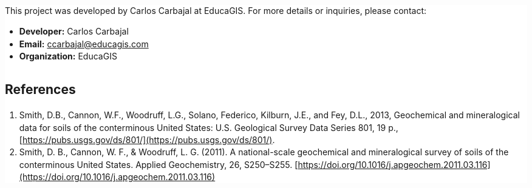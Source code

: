 This project was developed by Carlos Carbajal at EducaGIS. For more details or inquiries, please contact:

- **Developer:** Carlos Carbajal
- **Email:** ccarbajal@educagis.com
- **Organization:** EducaGIS

## References

1. Smith, D.B., Cannon, W.F., Woodruff, L.G., Solano, Federico, Kilburn, J.E., and Fey, D.L., 2013, Geochemical and mineralogical data for soils of the conterminous United States: U.S. Geological Survey Data Series 801, 19 p., [https://pubs.usgs.gov/ds/801/](https://pubs.usgs.gov/ds/801/).
2. Smith, D. B., Cannon, W. F., & Woodruff, L. G. (2011). A national-scale geochemical and mineralogical survey of soils of the conterminous United States. Applied Geochemistry, 26, S250–S255. [https://doi.org/10.1016/j.apgeochem.2011.03.116](https://doi.org/10.1016/j.apgeochem.2011.03.116)
